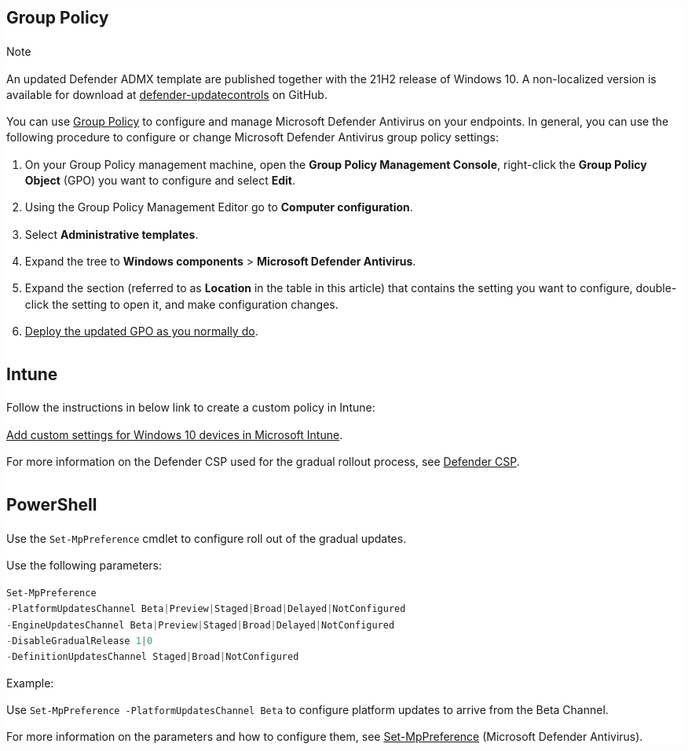 
## Group Policy

> [!NOTE]
> An updated Defender ADMX template are published together with the 21H2 release of Windows 10. A non-localized version is available for download at [defender-updatecontrols](https://github.com/microsoft/defender-updatecontrols) on GitHub.

You can use [Group Policy](/windows/win32/srvnodes/group-policy?redirectedfrom=MSDN) to configure and manage Microsoft Defender Antivirus on your endpoints. In general, you can use the following procedure to configure or change Microsoft Defender Antivirus group policy settings:

1. On your Group Policy management machine, open the **Group Policy Management Console**, right-click the **Group Policy Object** (GPO) you want to configure and select **Edit**.

2. Using the Group Policy Management Editor go to **Computer configuration**.

3. Select **Administrative templates**.

4. Expand the tree to **Windows components** > **Microsoft Defender Antivirus**.

5. Expand the section (referred to as **Location** in the table in this article) that contains the setting you want to configure, double-click the setting to open it, and make configuration changes.

6. [Deploy the updated GPO as you normally do](https://msdn.microsoft.com/library/ee663280(v=vs.85).aspx).

## Intune

Follow the instructions in below link to create a custom policy in Intune:

[Add custom settings for Windows 10 devices in Microsoft Intune](/mem/intune/configuration/custom-settings-windows-10).

For more information on the Defender CSP used for the gradual rollout process, see [Defender CSP](/windows/client-management/mdm/defender-csp).

## PowerShell

Use the `Set-MpPreference` cmdlet to configure roll out of the gradual updates.

Use the following parameters:

```powershell
Set-MpPreference
-PlatformUpdatesChannel Beta|Preview|Staged|Broad|Delayed|NotConfigured
-EngineUpdatesChannel Beta|Preview|Staged|Broad|Delayed|NotConfigured
-DisableGradualRelease 1|0
-DefinitionUpdatesChannel Staged|Broad|NotConfigured
```
Example:

Use `Set-MpPreference -PlatformUpdatesChannel Beta` to configure platform updates to arrive from the Beta Channel.

For more information on the parameters and how to configure them, see [Set-MpPreference](/powershell/module/defender/set-mppreference) (Microsoft Defender Antivirus).
